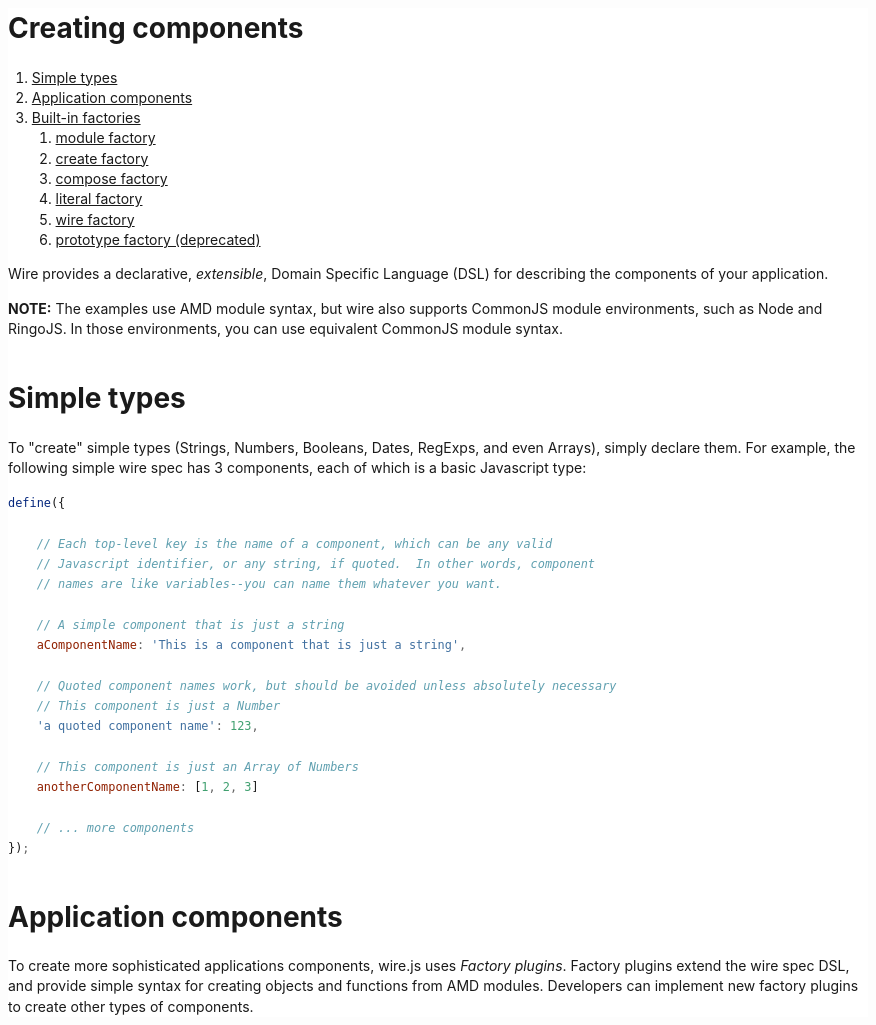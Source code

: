 # Creating components

1. [Simple types](#simple-types)
1. [Application components](#application-components)
1. [Built-in factories](#built-in-factories)
	1. [module factory](#module)
	1. [create factory](#create)
	1. [compose factory](#compose)
	1. [literal factory](#literal)
	1. [wire factory](#wire)
	1. [prototype factory (deprecated)](#prototype)

Wire provides a declarative, *extensible*, Domain Specific Language (DSL) for describing the components of your application.

**NOTE:** The examples use AMD module syntax, but wire also supports CommonJS module environments, such as Node and RingoJS.  In those environments, you can use equivalent CommonJS module syntax.

# Simple types

To "create" simple types (Strings, Numbers, Booleans, Dates, RegExps, and even Arrays), simply declare them.  For example, the following simple wire spec has 3 components, each of which is a basic Javascript type:

```js
define({

	// Each top-level key is the name of a component, which can be any valid
	// Javascript identifier, or any string, if quoted.  In other words, component
	// names are like variables--you can name them whatever you want.

	// A simple component that is just a string
	aComponentName: 'This is a component that is just a string',

	// Quoted component names work, but should be avoided unless absolutely necessary
	// This component is just a Number
	'a quoted component name': 123,

	// This component is just an Array of Numbers
	anotherComponentName: [1, 2, 3]

	// ... more components
});
```

# Application components

To create more sophisticated applications components, wire.js uses *Factory plugins*.  Factory plugins extend the wire spec DSL, and provide simple syntax for creating objects and functions from AMD modules.  Developers can implement new factory plugins to create other types of components.
